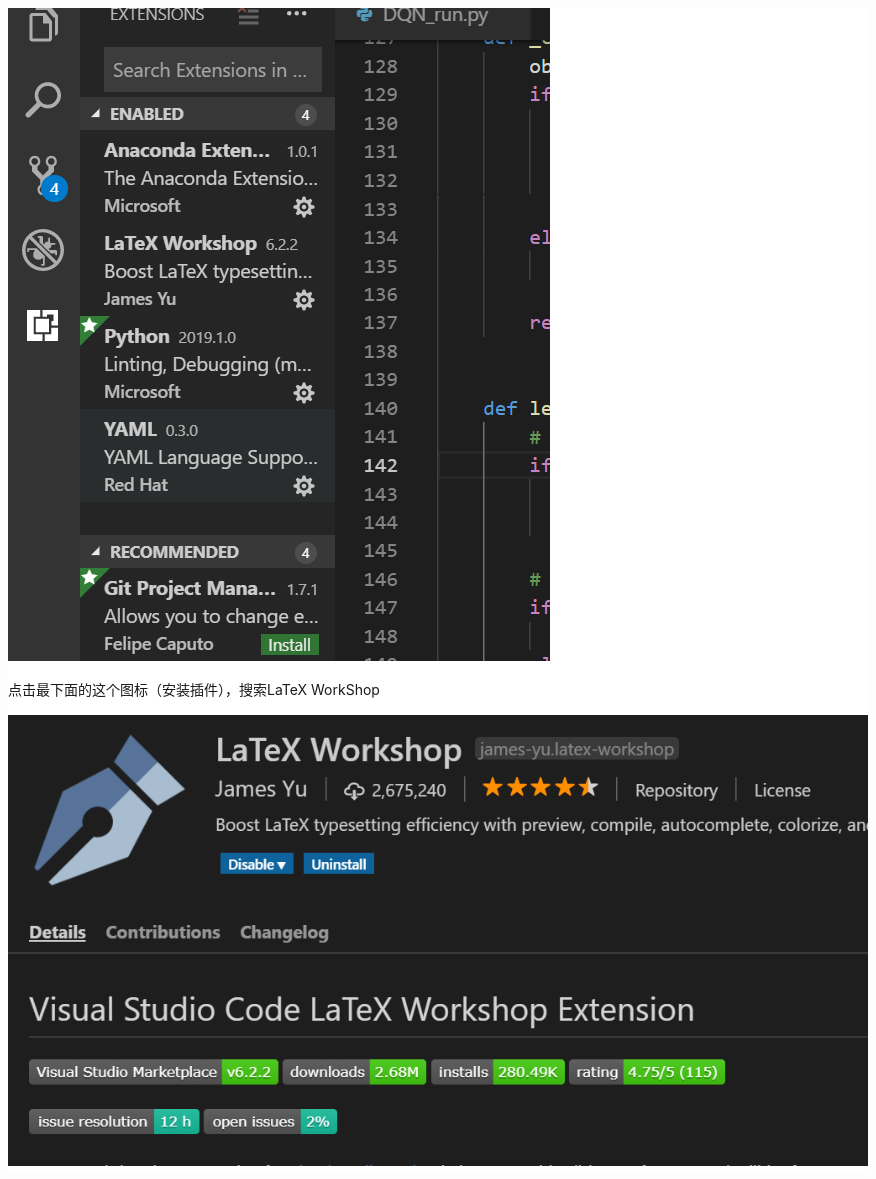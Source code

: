 ![1552817666666](assets/1552817666666.png)

点击最下面的这个图标（安装插件），搜索LaTeX WorkShop

![1552817715027](assets/1552817715027.png)
